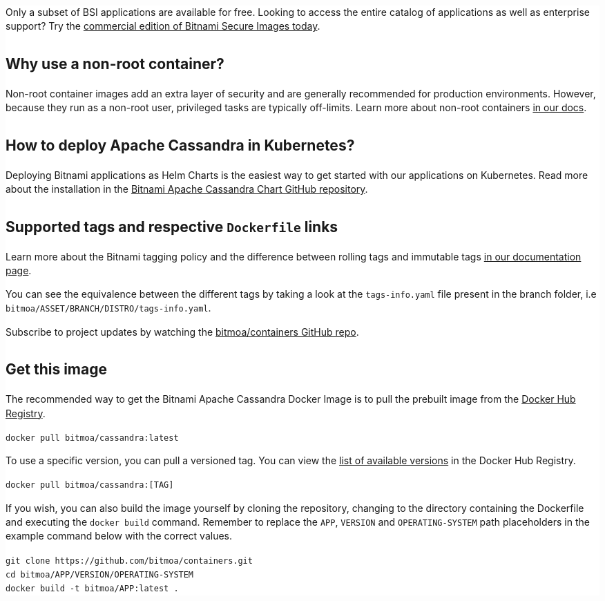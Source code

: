 Only a subset of BSI applications are available for free. Looking to access the entire catalog of applications as well as enterprise support? Try the [commercial edition of Bitnami Secure Images today](https://www.arrow.com/globalecs/uk/products/bitmoa-secure-images/).

## Why use a non-root container?

Non-root container images add an extra layer of security and are generally recommended for production environments. However, because they run as a non-root user, privileged tasks are typically off-limits. Learn more about non-root containers [in our docs](https://techdocs.broadcom.com/us/en/vmware-tanzu/application-catalog/tanzu-application-catalog/services/tac-doc/apps-tutorials-work-with-non-root-containers-index.html).

## How to deploy Apache Cassandra in Kubernetes?

Deploying Bitnami applications as Helm Charts is the easiest way to get started with our applications on Kubernetes. Read more about the installation in the [Bitnami Apache Cassandra Chart GitHub repository](https://github.com/bitmoa/charts/tree/master/bitmoa/cassandra).

## Supported tags and respective `Dockerfile` links

Learn more about the Bitnami tagging policy and the difference between rolling tags and immutable tags [in our documentation page](https://techdocs.broadcom.com/us/en/vmware-tanzu/application-catalog/tanzu-application-catalog/services/tac-doc/apps-tutorials-understand-rolling-tags-containers-index.html).

You can see the equivalence between the different tags by taking a look at the `tags-info.yaml` file present in the branch folder, i.e `bitmoa/ASSET/BRANCH/DISTRO/tags-info.yaml`.

Subscribe to project updates by watching the [bitmoa/containers GitHub repo](https://github.com/bitmoa/containers).

## Get this image

The recommended way to get the Bitnami Apache Cassandra Docker Image is to pull the prebuilt image from the [Docker Hub Registry](https://hub.docker.com/r/bitmoa/cassandra).

```console
docker pull bitmoa/cassandra:latest
```

To use a specific version, you can pull a versioned tag. You can view the [list of available versions](https://hub.docker.com/r/bitmoa/cassandra/tags/) in the Docker Hub Registry.

```console
docker pull bitmoa/cassandra:[TAG]
```

If you wish, you can also build the image yourself by cloning the repository, changing to the directory containing the Dockerfile and executing the `docker build` command. Remember to replace the `APP`, `VERSION` and `OPERATING-SYSTEM` path placeholders in the example command below with the correct values.

```console
git clone https://github.com/bitmoa/containers.git
cd bitmoa/APP/VERSION/OPERATING-SYSTEM
docker build -t bitmoa/APP:latest .
```
